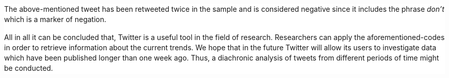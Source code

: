 The above-mentioned tweet has been retweeted twice in the sample and is considered negative since it includes the phrase *don’t*  which is a marker of negation. 

All in all it can be concluded that, Twitter is a useful tool in the field of research. Researchers can apply the aforementioned-codes in order to retrieve information about the current trends. We hope that in the future Twitter will allow its users to investigate data which have been published longer than one week ago. Thus, a diachronic analysis of tweets from different periods of time might be conducted. 

